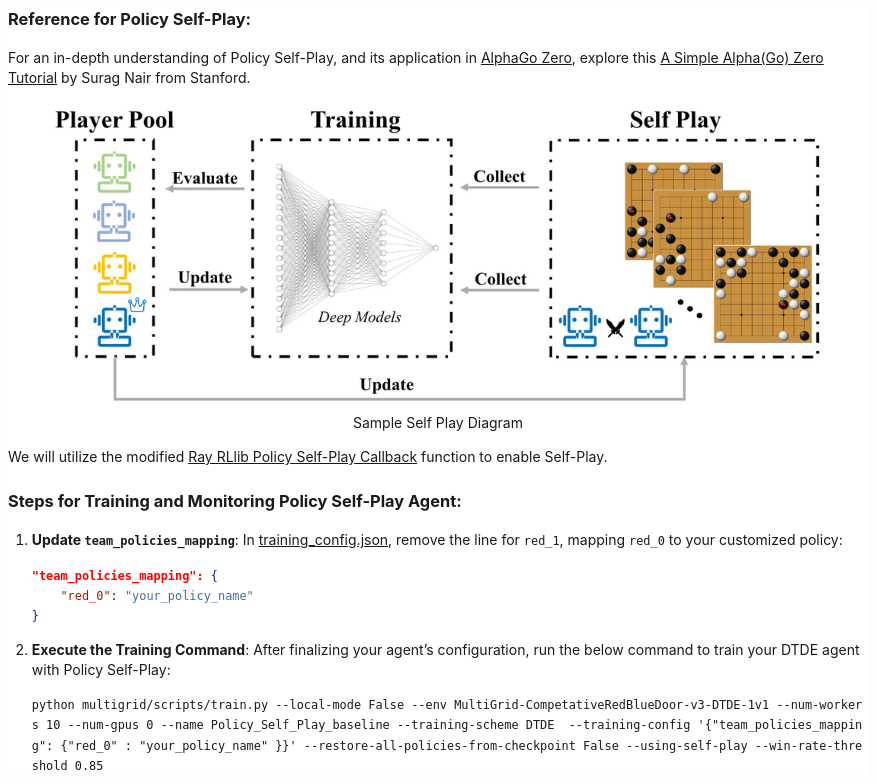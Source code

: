 ### Reference for Policy Self-Play:

For an in-depth understanding of Policy Self-Play, and its application in [AlphaGo Zero](https://www.deepmind.com/blog/alphazero-shedding-new-light-on-chess-shogi-and-go), explore this [A Simple Alpha(Go) Zero Tutorial](https://web.stanford.edu/~surag/posts/alphazero.html) by Surag Nair from Stanford. 


<figure style="text-align: center;">
    <img src="images/HW_images/HW3/self_play.webp" alt="Local GIF" style="width:800px;"/>
    <figcaption style="text-align: center;">Sample Self Play Diagram 
 </figcaption>
</figure>

We will utilize the modified [Ray RLlib Policy Self-Play Callback](https://github.com/ray-project/ray/blob/ray-2.5.1/rllib/examples/self_play_with_open_spiel.py) function to enable Self-Play.
 

### Steps for Training and Monitoring Policy Self-Play Agent:

1. **Update `team_policies_mapping`**: In [training_config.json](submission/configs/training_config.json), remove the line for `red_1`, mapping `red_0` to your customized policy:

   ```json
   "team_policies_mapping": {
       "red_0": "your_policy_name"
   }
   ```

2. **Execute the Training Command**: After finalizing your agent’s configuration, run the below command to train your DTDE agent with Policy Self-Play:

   ```shell
   python multigrid/scripts/train.py --local-mode False --env MultiGrid-CompetativeRedBlueDoor-v3-DTDE-1v1 --num-workers 10 --num-gpus 0 --name Policy_Self_Play_baseline --training-scheme DTDE  --training-config '{"team_policies_mapping": {"red_0" : "your_policy_name" }}' --restore-all-policies-from-checkpoint False --using-self-play --win-rate-threshold 0.85
   ```
